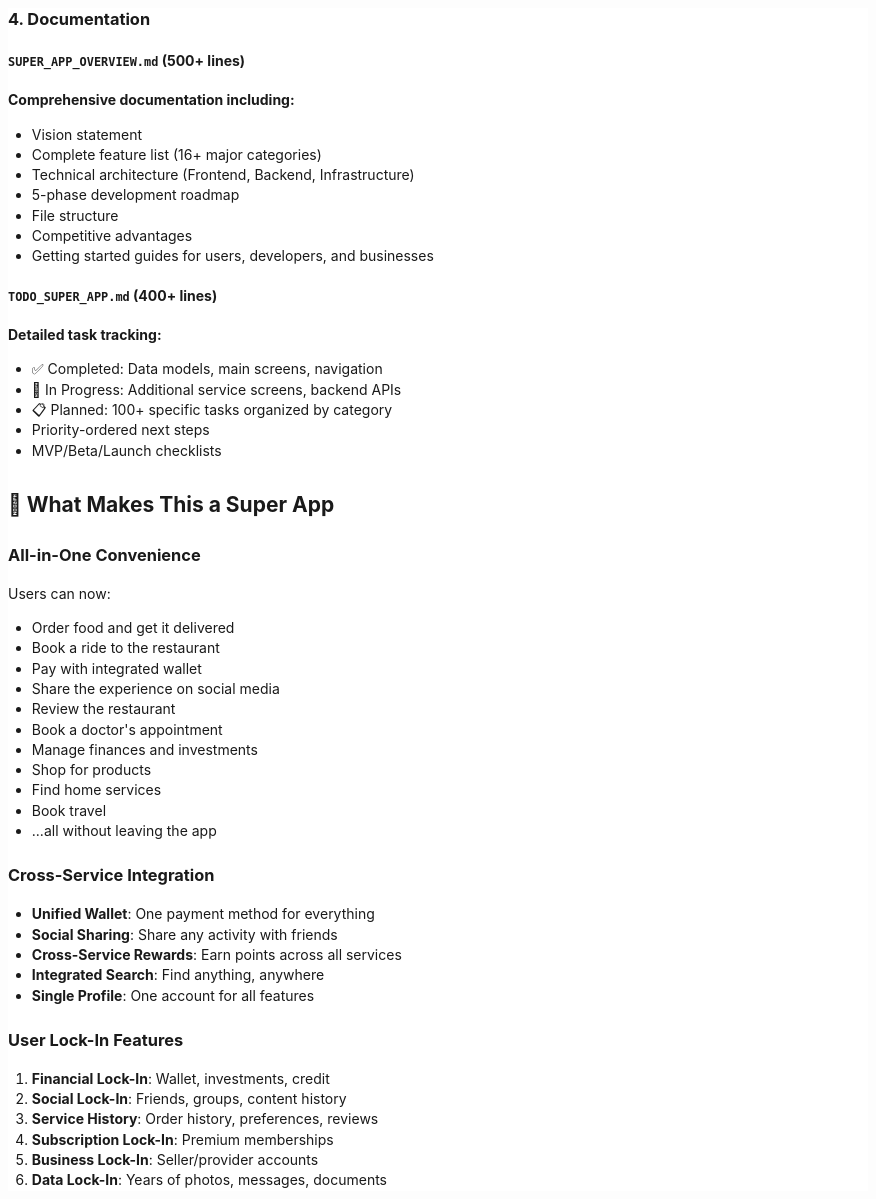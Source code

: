### 4. Documentation

#### `SUPER_APP_OVERVIEW.md` (500+ lines)
**Comprehensive documentation including:**
- Vision statement
- Complete feature list (16+ major categories)
- Technical architecture (Frontend, Backend, Infrastructure)
- 5-phase development roadmap
- File structure
- Competitive advantages
- Getting started guides for users, developers, and businesses

#### `TODO_SUPER_APP.md` (400+ lines)
**Detailed task tracking:**
- ✅ Completed: Data models, main screens, navigation
- 🚧 In Progress: Additional service screens, backend APIs
- 📋 Planned: 100+ specific tasks organized by category
- Priority-ordered next steps
- MVP/Beta/Launch checklists

## 🎯 What Makes This a Super App

### All-in-One Convenience
Users can now:
- Order food and get it delivered
- Book a ride to the restaurant
- Pay with integrated wallet
- Share the experience on social media
- Review the restaurant
- Book a doctor's appointment
- Manage finances and investments
- Shop for products
- Find home services
- Book travel
- ...all without leaving the app

### Cross-Service Integration
- **Unified Wallet**: One payment method for everything
- **Social Sharing**: Share any activity with friends
- **Cross-Service Rewards**: Earn points across all services
- **Integrated Search**: Find anything, anywhere
- **Single Profile**: One account for all features

### User Lock-In Features
1. **Financial Lock-In**: Wallet, investments, credit
2. **Social Lock-In**: Friends, groups, content history
3. **Service History**: Order history, preferences, reviews
4. **Subscription Lock-In**: Premium memberships
5. **Business Lock-In**: Seller/provider accounts
6. **Data Lock-In**: Years of photos, messages, documents
